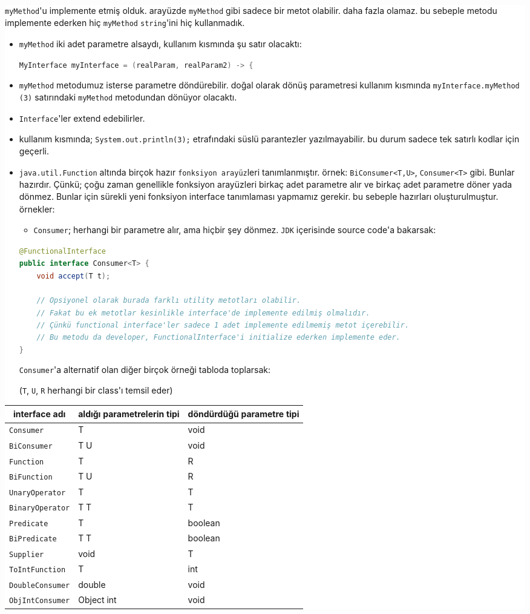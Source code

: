 `myMethod`'u implemente etmiş olduk. arayüzde `myMethod` gibi sadece bir metot olabilir. daha fazla olamaz. bu sebeple metodu implemente ederken hiç `myMethod` `string`'ini hiç kullanmadık.

- `myMethod` iki adet parametre alsaydı, kullanım kısmında şu satır olacaktı:

  ```java
  MyInterface myInterface = (realParam, realParam2) -> {
  ```

- `myMethod` metodumuz isterse parametre döndürebilir. doğal olarak dönüş parametresi kullanım kısmında `myInterface.myMethod(3)` satırındaki `myMethod` metodundan dönüyor olacaktı.

- `Interface`'ler extend edebilirler.

- kullanım kısmında; `System.out.println(3);` etrafındaki süslü parantezler yazılmayabilir. bu durum sadece tek satırlı kodlar için geçerli.

- `java.util.Function` altında birçok hazır `fonksiyon arayüz`leri tanımlanmıştır. örnek: `BiConsumer<T,U>`, `Consumer<T>` gibi. Bunlar hazırdır. Çünkü; çoğu zaman genellikle fonksiyon arayüzleri birkaç adet parametre alır ve birkaç adet parametre döner yada dönmez. Bunlar için sürekli yeni fonksiyon interface tanımlaması yapmamız gerekir. bu sebeple hazırları oluşturulmuştur. örnekler:

  - `Consumer`; herhangi bir parametre alır, ama hiçbir şey dönmez. `JDK` içerisinde source code'a bakarsak:

  ```java
  @FunctionalInterface
  public interface Consumer<T> {
      void accept(T t);

      // Opsiyonel olarak burada farklı utility metotları olabilir.
      // Fakat bu ek metotlar kesinlikle interface'de implemente edilmiş olmalıdır.
      // Çünkü functional interface'ler sadece 1 adet implemente edilmemiş metot içerebilir.
      // Bu metodu da developer, FunctionalInterface'i initialize ederken implemente eder.
  }
  ```

  `Consumer`'a alternatif olan diğer birçok örneği tabloda toplarsak:

  (`T`, `U`, `R` herhangi bir class'ı temsil eder)

| interface adı    | aldığı parametrelerin tipi | döndürdüğü parametre tipi |
|------------------|----------------------------|---------------------------|
| `Consumer`       | T                          | void                      |
| `BiConsumer`     | T U                        | void                      |
| `Function`       | T                          | R                         |
| `BiFunction`     | T U                        | R                         |
| `UnaryOperator`  | T                          | T                         |
| `BinaryOperator` | T T                        | T                         |
| `Predicate`      | T                          | boolean                   |
| `BiPredicate`    | T T                        | boolean                   |
| `Supplier`       | void                       | T                         |
| `ToIntFunction`  | T                          | int                       |
| `DoubleConsumer` | double                     | void                      |
| `ObjIntConsumer` | Object int                 | void                      |
